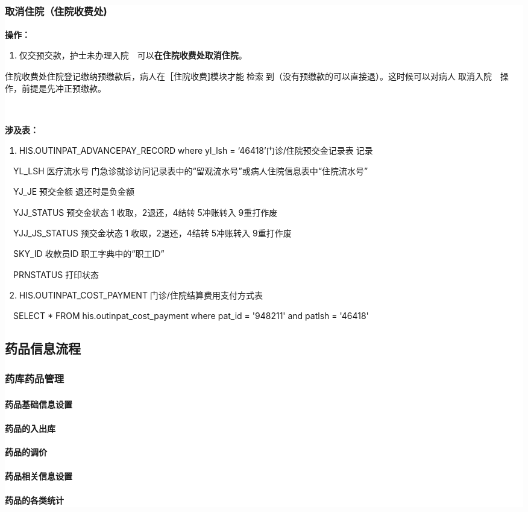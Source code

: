 ### 取消住院（住院收费处)

**操作：**

1. 仅交预交款，护士未办理入院　可以**在住院收费处取消住院**。

住院收费处住院登记缴纳预缴款后，病人在［住院收费]模块才能 检索 到（没有预缴款的可以直接退）。这时候可以对病人 取消入院　操作，前提是先冲正预缴款。

　

**涉及表：**

1. HIS.OUTINPAT_ADVANCEPAY_RECORD where yl_lsh = ‘46418’门诊/住院预交金记录表 记录

　YL_LSH 医疗流水号 门急诊就诊访问记录表中的“留观流水号”或病人住院信息表中“住院流水号”   

　YJ_JE   预交金额  退还时是负金额 

　YJJ_STATUS  预交金状态  1 收取，2退还，4结转  5冲账转入  9重打作废

　YJJ_JS_STATUS 预交金状态  1 收取，2退还，4结转 5冲账转入  9重打作废

　SKY_ID  收款员ID 职工字典中的“职工ID” 

　PRNSTATUS 打印状态 



2. HIS.OUTINPAT_COST_PAYMENT 门诊/住院结算费用支付方式表 

　SELECT * FROM his.outinpat_cost_payment where pat_id = '948211' and patlsh = '46418'



## 药品信息流程

### 药库药品管理
#### 药品基础信息设置

#### 药品的入出库

#### 药品的调价

#### 药品相关信息设置

#### 药品的各类统计
